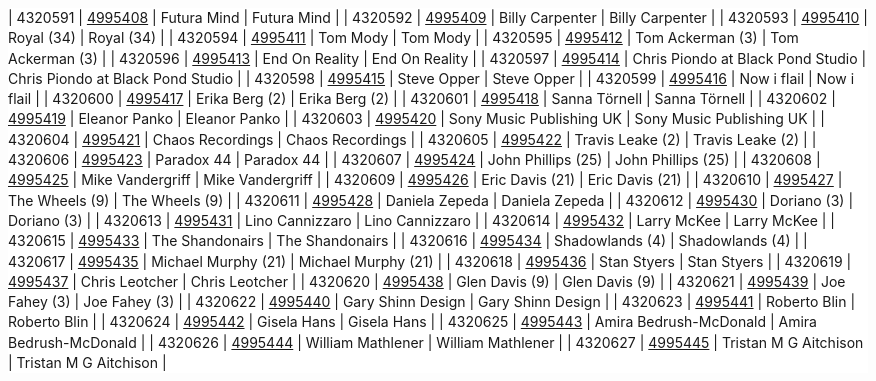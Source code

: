 | 4320591 | [4995408](https://www.discogs.com/artist/4995408) | Futura Mind | Futura Mind |
| 4320592 | [4995409](https://www.discogs.com/artist/4995409) | Billy Carpenter | Billy Carpenter |
| 4320593 | [4995410](https://www.discogs.com/artist/4995410) | Royal (34) | Royal (34) |
| 4320594 | [4995411](https://www.discogs.com/artist/4995411) | Tom Mody | Tom Mody |
| 4320595 | [4995412](https://www.discogs.com/artist/4995412) | Tom Ackerman (3) | Tom Ackerman (3) |
| 4320596 | [4995413](https://www.discogs.com/artist/4995413) | End On Reality | End On Reality |
| 4320597 | [4995414](https://www.discogs.com/artist/4995414) | Chris Piondo at Black Pond Studio | Chris Piondo at Black Pond Studio |
| 4320598 | [4995415](https://www.discogs.com/artist/4995415) | Steve Opper | Steve Opper |
| 4320599 | [4995416](https://www.discogs.com/artist/4995416) | Now i flail | Now i flail |
| 4320600 | [4995417](https://www.discogs.com/artist/4995417) | Erika Berg (2) | Erika Berg (2) |
| 4320601 | [4995418](https://www.discogs.com/artist/4995418) | Sanna Törnell | Sanna Törnell |
| 4320602 | [4995419](https://www.discogs.com/artist/4995419) | Eleanor Panko | Eleanor Panko |
| 4320603 | [4995420](https://www.discogs.com/artist/4995420) | Sony Music Publishing UK | Sony Music Publishing UK |
| 4320604 | [4995421](https://www.discogs.com/artist/4995421) | Chaos Recordings | Chaos Recordings |
| 4320605 | [4995422](https://www.discogs.com/artist/4995422) | Travis Leake (2) | Travis Leake (2) |
| 4320606 | [4995423](https://www.discogs.com/artist/4995423) | Paradox 44 | Paradox 44 |
| 4320607 | [4995424](https://www.discogs.com/artist/4995424) | John Phillips (25) | John Phillips (25) |
| 4320608 | [4995425](https://www.discogs.com/artist/4995425) | Mike Vandergriff | Mike Vandergriff |
| 4320609 | [4995426](https://www.discogs.com/artist/4995426) | Eric Davis (21) | Eric Davis (21) |
| 4320610 | [4995427](https://www.discogs.com/artist/4995427) | The Wheels (9) | The Wheels (9) |
| 4320611 | [4995428](https://www.discogs.com/artist/4995428) | Daniela Zepeda | Daniela Zepeda |
| 4320612 | [4995430](https://www.discogs.com/artist/4995430) | Doriano (3) | Doriano (3) |
| 4320613 | [4995431](https://www.discogs.com/artist/4995431) | Lino Cannizzaro | Lino Cannizzaro |
| 4320614 | [4995432](https://www.discogs.com/artist/4995432) | Larry McKee | Larry McKee |
| 4320615 | [4995433](https://www.discogs.com/artist/4995433) | The Shandonairs | The Shandonairs |
| 4320616 | [4995434](https://www.discogs.com/artist/4995434) | Shadowlands (4) | Shadowlands (4) |
| 4320617 | [4995435](https://www.discogs.com/artist/4995435) | Michael Murphy (21) | Michael Murphy (21) |
| 4320618 | [4995436](https://www.discogs.com/artist/4995436) | Stan Styers | Stan Styers |
| 4320619 | [4995437](https://www.discogs.com/artist/4995437) | Chris Leotcher | Chris Leotcher |
| 4320620 | [4995438](https://www.discogs.com/artist/4995438) | Glen Davis (9) | Glen Davis (9) |
| 4320621 | [4995439](https://www.discogs.com/artist/4995439) | Joe Fahey (3) | Joe Fahey (3) |
| 4320622 | [4995440](https://www.discogs.com/artist/4995440) | Gary Shinn Design | Gary Shinn Design |
| 4320623 | [4995441](https://www.discogs.com/artist/4995441) | Roberto Blin | Roberto Blin |
| 4320624 | [4995442](https://www.discogs.com/artist/4995442) | Gisela Hans | Gisela Hans |
| 4320625 | [4995443](https://www.discogs.com/artist/4995443) | Amira Bedrush-McDonald | Amira Bedrush-McDonald |
| 4320626 | [4995444](https://www.discogs.com/artist/4995444) | William Mathlener | William Mathlener |
| 4320627 | [4995445](https://www.discogs.com/artist/4995445) | Tristan M G Aitchison | Tristan M G Aitchison |